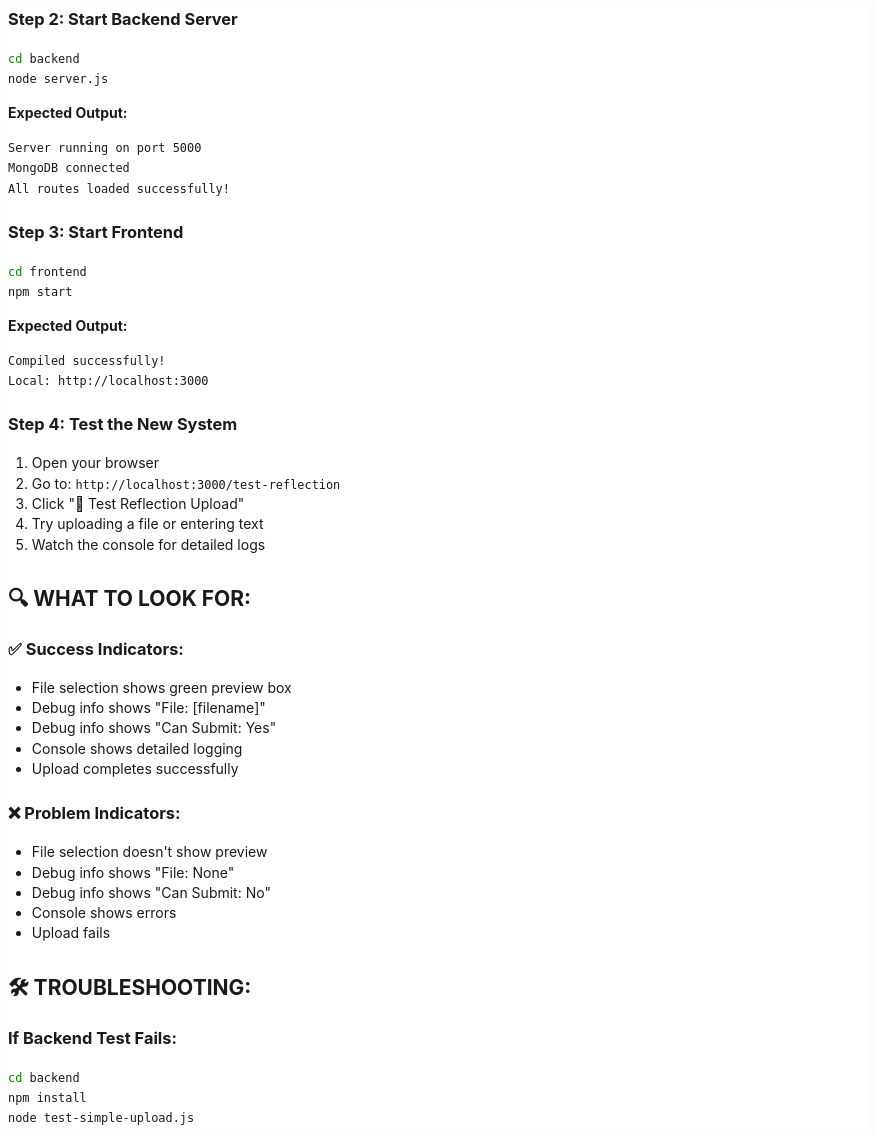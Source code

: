 ### **Step 2: Start Backend Server**
```bash
cd backend
node server.js
```

**Expected Output:**
```
Server running on port 5000
MongoDB connected
All routes loaded successfully!
```

### **Step 3: Start Frontend**
```bash
cd frontend
npm start
```

**Expected Output:**
```
Compiled successfully!
Local: http://localhost:3000
```

### **Step 4: Test the New System**
1. Open your browser
2. Go to: `http://localhost:3000/test-reflection`
3. Click "🚀 Test Reflection Upload"
4. Try uploading a file or entering text
5. Watch the console for detailed logs

## 🔍 **WHAT TO LOOK FOR:**

### **✅ Success Indicators:**
- File selection shows green preview box
- Debug info shows "File: [filename]"
- Debug info shows "Can Submit: Yes"
- Console shows detailed logging
- Upload completes successfully

### **❌ Problem Indicators:**
- File selection doesn't show preview
- Debug info shows "File: None"
- Debug info shows "Can Submit: No"
- Console shows errors
- Upload fails

## 🛠️ **TROUBLESHOOTING:**

### **If Backend Test Fails:**
```bash
cd backend
npm install
node test-simple-upload.js
```
